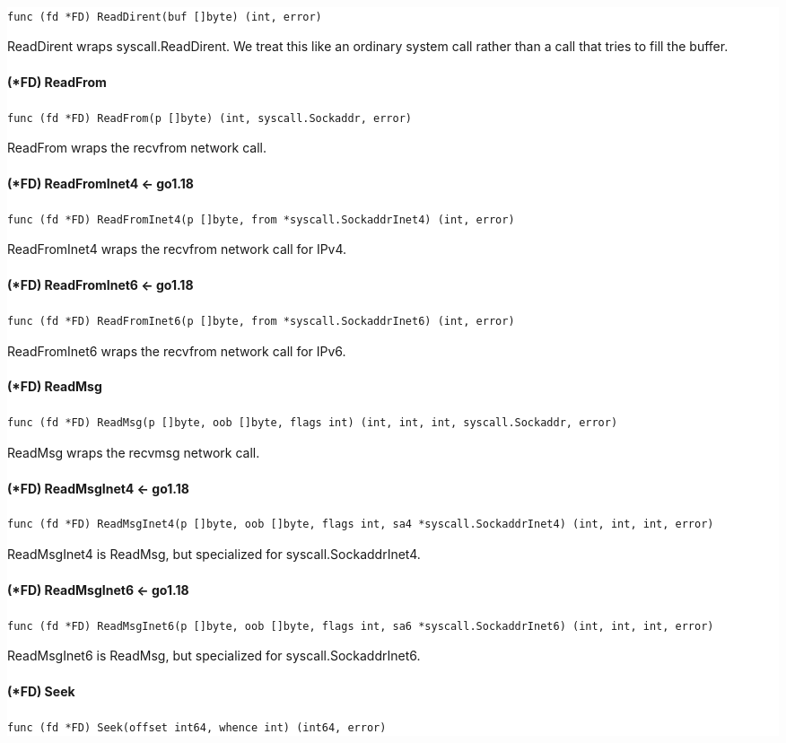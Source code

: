 ```
func (fd *FD) ReadDirent(buf []byte) (int, error)
```

ReadDirent wraps syscall.ReadDirent. We treat this like an ordinary system call rather than a call that tries to fill the buffer.

#### (*FD) ReadFrom 

```
func (fd *FD) ReadFrom(p []byte) (int, syscall.Sockaddr, error)
```

ReadFrom wraps the recvfrom network call.

#### (*FD) ReadFromInet4  <- go1.18

```
func (fd *FD) ReadFromInet4(p []byte, from *syscall.SockaddrInet4) (int, error)
```

ReadFromInet4 wraps the recvfrom network call for IPv4.

#### (*FD) ReadFromInet6  <- go1.18

```
func (fd *FD) ReadFromInet6(p []byte, from *syscall.SockaddrInet6) (int, error)
```

ReadFromInet6 wraps the recvfrom network call for IPv6.

#### (*FD) ReadMsg 

```
func (fd *FD) ReadMsg(p []byte, oob []byte, flags int) (int, int, int, syscall.Sockaddr, error)
```

ReadMsg wraps the recvmsg network call.

#### (*FD) ReadMsgInet4  <- go1.18

```
func (fd *FD) ReadMsgInet4(p []byte, oob []byte, flags int, sa4 *syscall.SockaddrInet4) (int, int, int, error)
```

ReadMsgInet4 is ReadMsg, but specialized for syscall.SockaddrInet4.

#### (*FD) ReadMsgInet6  <- go1.18

```
func (fd *FD) ReadMsgInet6(p []byte, oob []byte, flags int, sa6 *syscall.SockaddrInet6) (int, int, int, error)
```

ReadMsgInet6 is ReadMsg, but specialized for syscall.SockaddrInet6.

#### (*FD) Seek 

```
func (fd *FD) Seek(offset int64, whence int) (int64, error)
```

